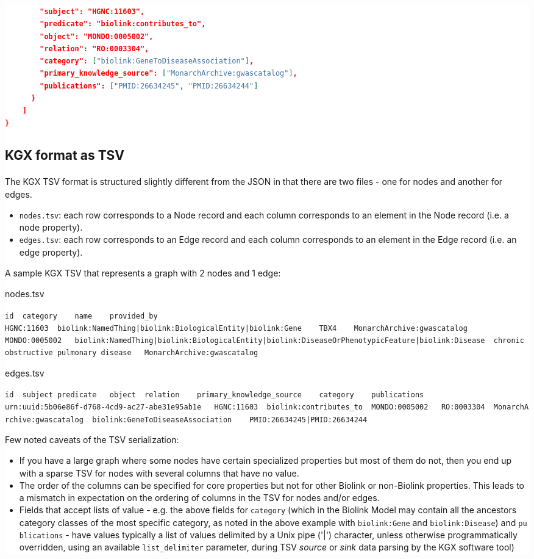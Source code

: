 ```json
        "subject": "HGNC:11603",
        "predicate": "biolink:contributes_to",
        "object": "MONDO:0005002",
        "relation": "RO:0003304",
        "category": ["biolink:GeneToDiseaseAssociation"],
        "primary_knowledge_source": ["MonarchArchive:gwascatalog"],
        "publications": ["PMID:26634245", "PMID:26634244"]
      }
    ]
}

```

## KGX format as TSV

The KGX TSV format is structured slightly different from the JSON in that there are two files - one for nodes and another for edges.

- `nodes.tsv`: each row corresponds to a Node record and each column corresponds to an element in the Node record (i.e. a node property).
- `edges.tsv`: each row corresponds to an Edge record and each column corresponds to an element in the Edge record (i.e. an edge property).

A sample KGX TSV that represents a graph with 2 nodes and 1 edge:

nodes.tsv
```tsv
id	category	name	provided_by
HGNC:11603	biolink:NamedThing|biolink:BiologicalEntity|biolink:Gene	TBX4	MonarchArchive:gwascatalog
MONDO:0005002	biolink:NamedThing|biolink:BiologicalEntity|biolink:DiseaseOrPhenotypicFeature|biolink:Disease	chronic obstructive pulmonary disease	MonarchArchive:gwascatalog
```

edges.tsv
```tsv
id	subject	predicate	object	relation	primary_knowledge_source	category	publications
urn:uuid:5b06e86f-d768-4cd9-ac27-abe31e95ab1e	HGNC:11603	biolink:contributes_to	MONDO:0005002	RO:0003304	MonarchArchive:gwascatalog	biolink:GeneToDiseaseAssociation	PMID:26634245|PMID:26634244
```

Few noted caveats of the TSV serialization:
- If you have a large graph where some nodes have certain specialized properties but most of them do not, then you end up with a sparse TSV for nodes with several columns that have no value.
- The order of the columns can be specified for core properties but not for other Biolink or non-Biolink properties. This leads to a mismatch in expectation on the ordering of columns in the TSV for nodes and/or edges.
- Fields that accept lists of value - e.g. the above fields for `category` (which in the Biolink Model may contain all the ancestors category classes of the most specific category, as noted in the above example with `biolink:Gene` and `biolink:Disease`) and `publications` - have values typically a list of values delimited by a Unix pipe ('|') character, unless otherwise programmatically overridden, using an available `list_delimiter` parameter, during TSV _source_ or _sink_ data parsing by the KGX software tool)
